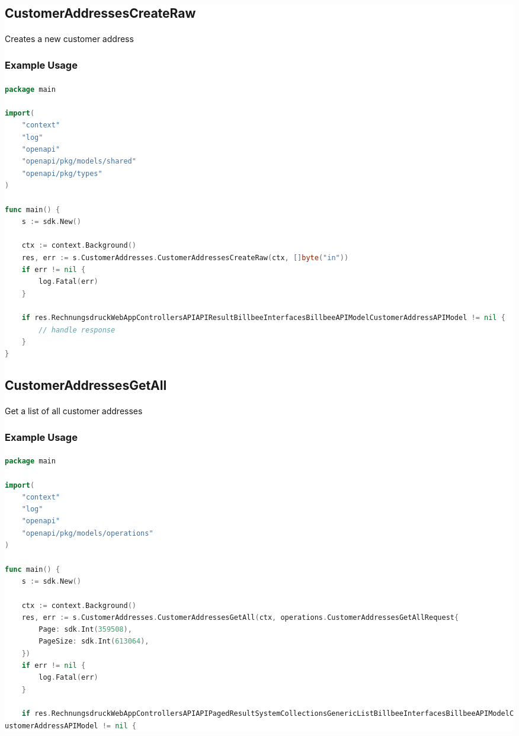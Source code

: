 ## CustomerAddressesCreateRaw

Creates a new customer address

### Example Usage

```go
package main

import(
	"context"
	"log"
	"openapi"
	"openapi/pkg/models/shared"
	"openapi/pkg/types"
)

func main() {
    s := sdk.New()

    ctx := context.Background()
    res, err := s.CustomerAddresses.CustomerAddressesCreateRaw(ctx, []byte("in"))
    if err != nil {
        log.Fatal(err)
    }

    if res.RechnungsdruckWebAppControllersAPIAPIResultBillbeeInterfacesBillbeeAPIModelCustomerAddressAPIModel != nil {
        // handle response
    }
}
```

## CustomerAddressesGetAll

Get a list of all customer addresses

### Example Usage

```go
package main

import(
	"context"
	"log"
	"openapi"
	"openapi/pkg/models/operations"
)

func main() {
    s := sdk.New()

    ctx := context.Background()
    res, err := s.CustomerAddresses.CustomerAddressesGetAll(ctx, operations.CustomerAddressesGetAllRequest{
        Page: sdk.Int(359508),
        PageSize: sdk.Int(613064),
    })
    if err != nil {
        log.Fatal(err)
    }

    if res.RechnungsdruckWebAppControllersAPIAPIPagedResultSystemCollectionsGenericListBillbeeInterfacesBillbeeAPIModelCustomerAddressAPIModel != nil {
```
